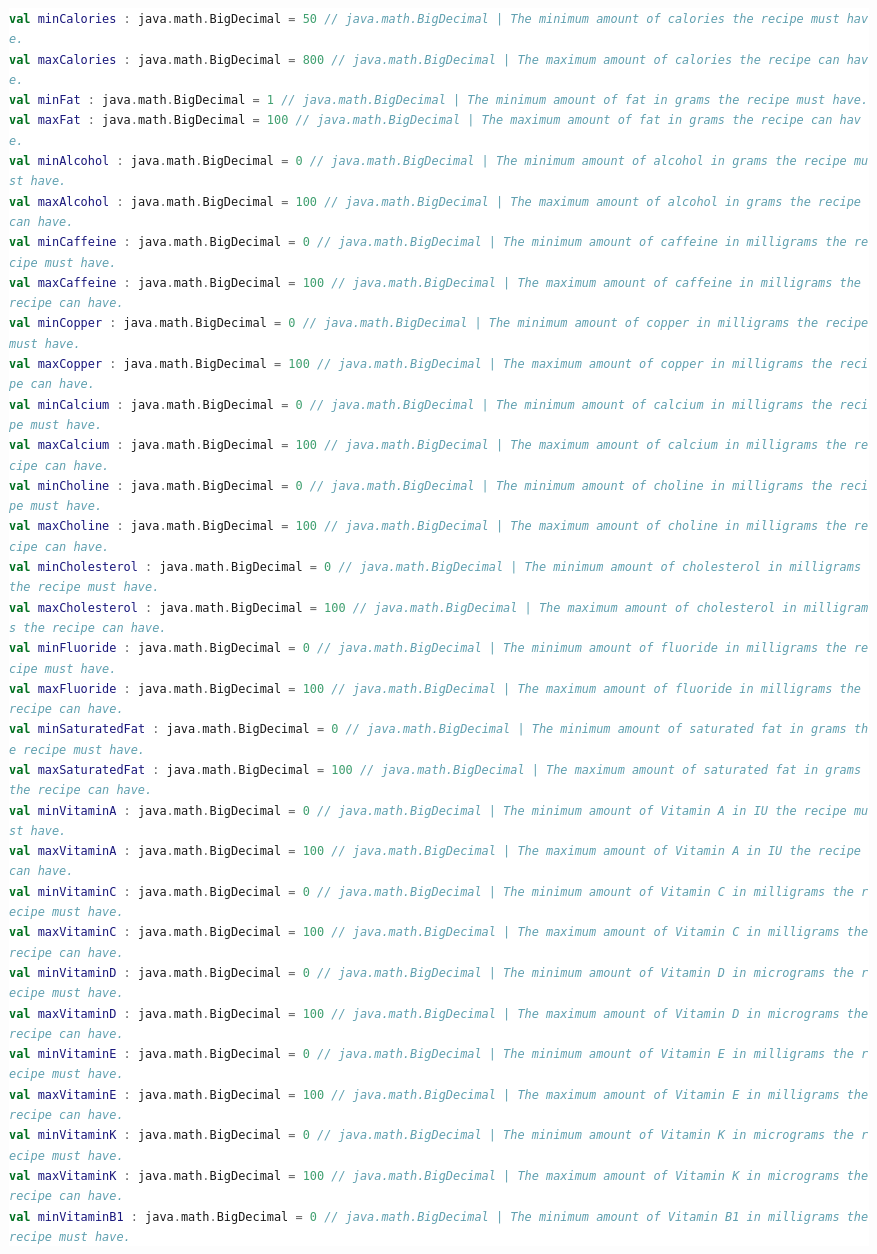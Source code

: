 ```kotlin
val minCalories : java.math.BigDecimal = 50 // java.math.BigDecimal | The minimum amount of calories the recipe must have.
val maxCalories : java.math.BigDecimal = 800 // java.math.BigDecimal | The maximum amount of calories the recipe can have.
val minFat : java.math.BigDecimal = 1 // java.math.BigDecimal | The minimum amount of fat in grams the recipe must have.
val maxFat : java.math.BigDecimal = 100 // java.math.BigDecimal | The maximum amount of fat in grams the recipe can have.
val minAlcohol : java.math.BigDecimal = 0 // java.math.BigDecimal | The minimum amount of alcohol in grams the recipe must have.
val maxAlcohol : java.math.BigDecimal = 100 // java.math.BigDecimal | The maximum amount of alcohol in grams the recipe can have.
val minCaffeine : java.math.BigDecimal = 0 // java.math.BigDecimal | The minimum amount of caffeine in milligrams the recipe must have.
val maxCaffeine : java.math.BigDecimal = 100 // java.math.BigDecimal | The maximum amount of caffeine in milligrams the recipe can have.
val minCopper : java.math.BigDecimal = 0 // java.math.BigDecimal | The minimum amount of copper in milligrams the recipe must have.
val maxCopper : java.math.BigDecimal = 100 // java.math.BigDecimal | The maximum amount of copper in milligrams the recipe can have.
val minCalcium : java.math.BigDecimal = 0 // java.math.BigDecimal | The minimum amount of calcium in milligrams the recipe must have.
val maxCalcium : java.math.BigDecimal = 100 // java.math.BigDecimal | The maximum amount of calcium in milligrams the recipe can have.
val minCholine : java.math.BigDecimal = 0 // java.math.BigDecimal | The minimum amount of choline in milligrams the recipe must have.
val maxCholine : java.math.BigDecimal = 100 // java.math.BigDecimal | The maximum amount of choline in milligrams the recipe can have.
val minCholesterol : java.math.BigDecimal = 0 // java.math.BigDecimal | The minimum amount of cholesterol in milligrams the recipe must have.
val maxCholesterol : java.math.BigDecimal = 100 // java.math.BigDecimal | The maximum amount of cholesterol in milligrams the recipe can have.
val minFluoride : java.math.BigDecimal = 0 // java.math.BigDecimal | The minimum amount of fluoride in milligrams the recipe must have.
val maxFluoride : java.math.BigDecimal = 100 // java.math.BigDecimal | The maximum amount of fluoride in milligrams the recipe can have.
val minSaturatedFat : java.math.BigDecimal = 0 // java.math.BigDecimal | The minimum amount of saturated fat in grams the recipe must have.
val maxSaturatedFat : java.math.BigDecimal = 100 // java.math.BigDecimal | The maximum amount of saturated fat in grams the recipe can have.
val minVitaminA : java.math.BigDecimal = 0 // java.math.BigDecimal | The minimum amount of Vitamin A in IU the recipe must have.
val maxVitaminA : java.math.BigDecimal = 100 // java.math.BigDecimal | The maximum amount of Vitamin A in IU the recipe can have.
val minVitaminC : java.math.BigDecimal = 0 // java.math.BigDecimal | The minimum amount of Vitamin C in milligrams the recipe must have.
val maxVitaminC : java.math.BigDecimal = 100 // java.math.BigDecimal | The maximum amount of Vitamin C in milligrams the recipe can have.
val minVitaminD : java.math.BigDecimal = 0 // java.math.BigDecimal | The minimum amount of Vitamin D in micrograms the recipe must have.
val maxVitaminD : java.math.BigDecimal = 100 // java.math.BigDecimal | The maximum amount of Vitamin D in micrograms the recipe can have.
val minVitaminE : java.math.BigDecimal = 0 // java.math.BigDecimal | The minimum amount of Vitamin E in milligrams the recipe must have.
val maxVitaminE : java.math.BigDecimal = 100 // java.math.BigDecimal | The maximum amount of Vitamin E in milligrams the recipe can have.
val minVitaminK : java.math.BigDecimal = 0 // java.math.BigDecimal | The minimum amount of Vitamin K in micrograms the recipe must have.
val maxVitaminK : java.math.BigDecimal = 100 // java.math.BigDecimal | The maximum amount of Vitamin K in micrograms the recipe can have.
val minVitaminB1 : java.math.BigDecimal = 0 // java.math.BigDecimal | The minimum amount of Vitamin B1 in milligrams the recipe must have.
```